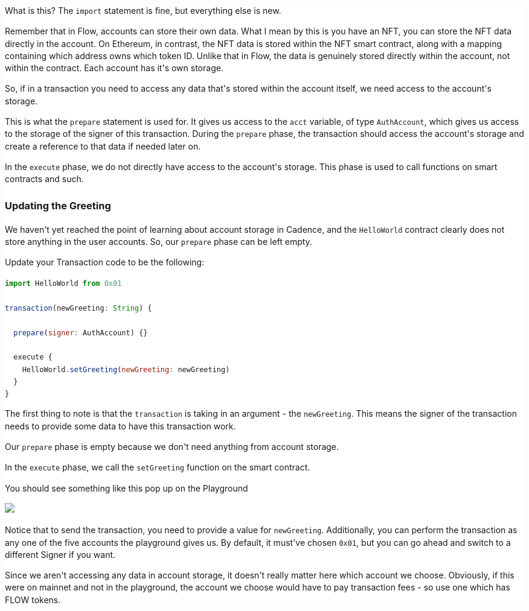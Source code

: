What is this? The `import` statement is fine, but everything else is new.

Remember that in Flow, accounts can store their own data. What I mean by this is you have an NFT, you can store the NFT data directly in the account. On Ethereum, in contrast, the NFT data is stored within the NFT smart contract, along with a mapping containing which address owns which token ID. Unlike that in Flow, the data is genuinely stored directly within the account, not within the contract. Each account has it's own storage.

So, if in a transaction you need to access any data that's stored within the account itself, we need access to the account's storage.

This is what the `prepare` statement is used for. It gives us access to the `acct` variable, of type `AuthAccount`, which gives us access to the storage of the signer of this transaction. During the `prepare` phase, the transaction should access the account's storage and create a reference to that data if needed later on.

In the `execute` phase, we do not directly have access to the account's storage. This phase is used to call functions on smart contracts and such.

### Updating the Greeting

We haven't yet reached the point of learning about account storage in Cadence, and the `HelloWorld` contract clearly does not store anything in the user accounts. So, our `prepare` phase can be left empty.

Update your Transaction code to be the following:

```javascript
import HelloWorld from 0x01

transaction(newGreeting: String) {

  prepare(signer: AuthAccount) {}

  execute {
    HelloWorld.setGreeting(newGreeting: newGreeting)
  }
}
```

The first thing to note is that the `transaction` is taking in an argument - the `newGreeting`. This means the signer of the transaction needs to provide some data to have this transaction work.

Our `prepare` phase is empty because we don't need anything from account storage.

In the `execute` phase, we call the `setGreeting` function on the smart contract.

You should see something like this pop up on the Playground

![](https://i.imgur.com/k7leI0d.png)

Notice that to send the transaction, you need to provide a value for `newGreeting`. Additionally, you can perform the transaction as any one of the five accounts the playground gives us. By default, it must've chosen `0x01`, but you can go ahead and switch to a different Signer if you want.

Since we aren't accessing any data in account storage, it doesn't really matter here which account we choose. Obviously, if this were on mainnet and not in the playground, the account we choose would have to pay transaction fees - so use one which has FLOW tokens.
